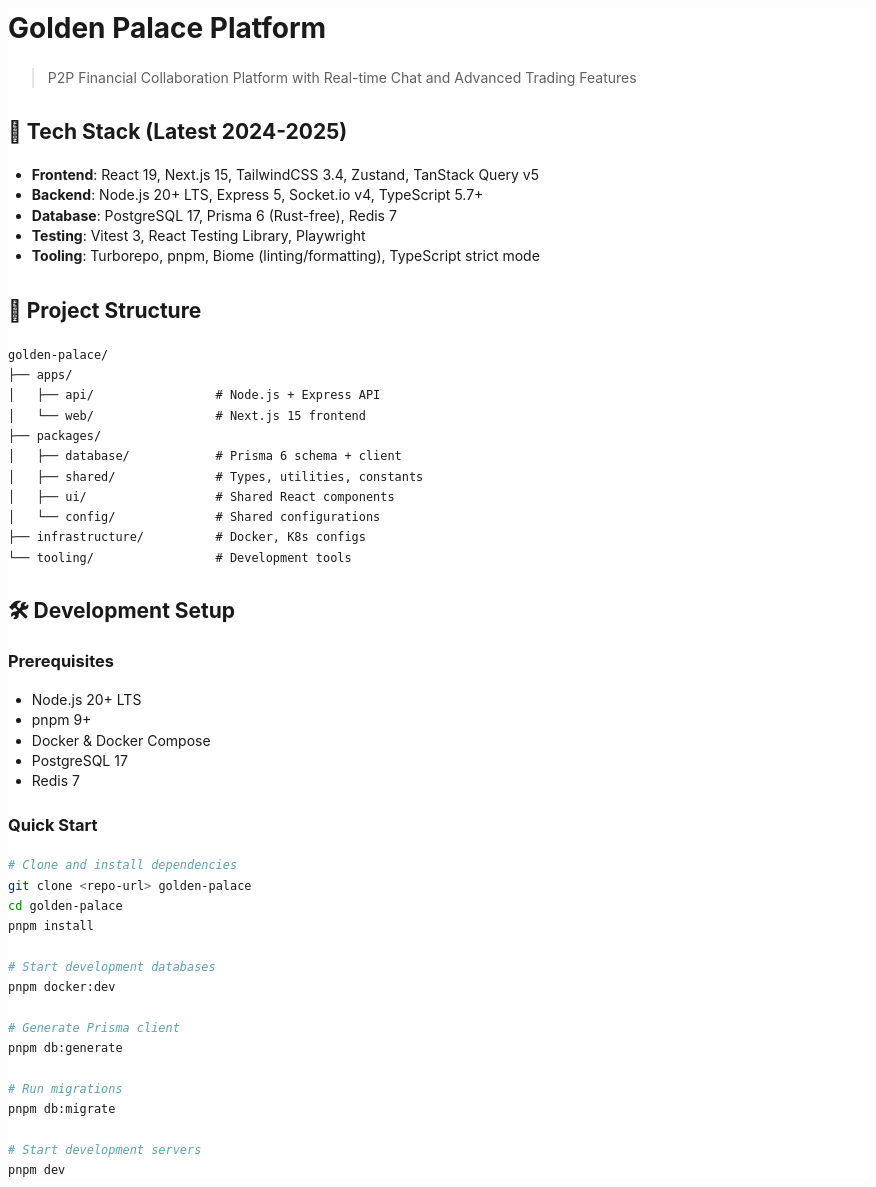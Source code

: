 # Golden Palace Platform

> P2P Financial Collaboration Platform with Real-time Chat and Advanced Trading Features

## 🚀 Tech Stack (Latest 2024-2025)

- **Frontend**: React 19, Next.js 15, TailwindCSS 3.4, Zustand, TanStack Query v5
- **Backend**: Node.js 20+ LTS, Express 5, Socket.io v4, TypeScript 5.7+
- **Database**: PostgreSQL 17, Prisma 6 (Rust-free), Redis 7
- **Testing**: Vitest 3, React Testing Library, Playwright
- **Tooling**: Turborepo, pnpm, Biome (linting/formatting), TypeScript strict mode

## 📁 Project Structure

```
golden-palace/
├── apps/
│   ├── api/                 # Node.js + Express API
│   └── web/                 # Next.js 15 frontend
├── packages/
│   ├── database/            # Prisma 6 schema + client
│   ├── shared/              # Types, utilities, constants
│   ├── ui/                  # Shared React components
│   └── config/              # Shared configurations
├── infrastructure/          # Docker, K8s configs
└── tooling/                 # Development tools
```

## 🛠️ Development Setup

### Prerequisites

- Node.js 20+ LTS
- pnpm 9+
- Docker & Docker Compose
- PostgreSQL 17
- Redis 7

### Quick Start

```bash
# Clone and install dependencies
git clone <repo-url> golden-palace
cd golden-palace
pnpm install

# Start development databases
pnpm docker:dev

# Generate Prisma client
pnpm db:generate

# Run migrations
pnpm db:migrate

# Start development servers
pnpm dev
```

